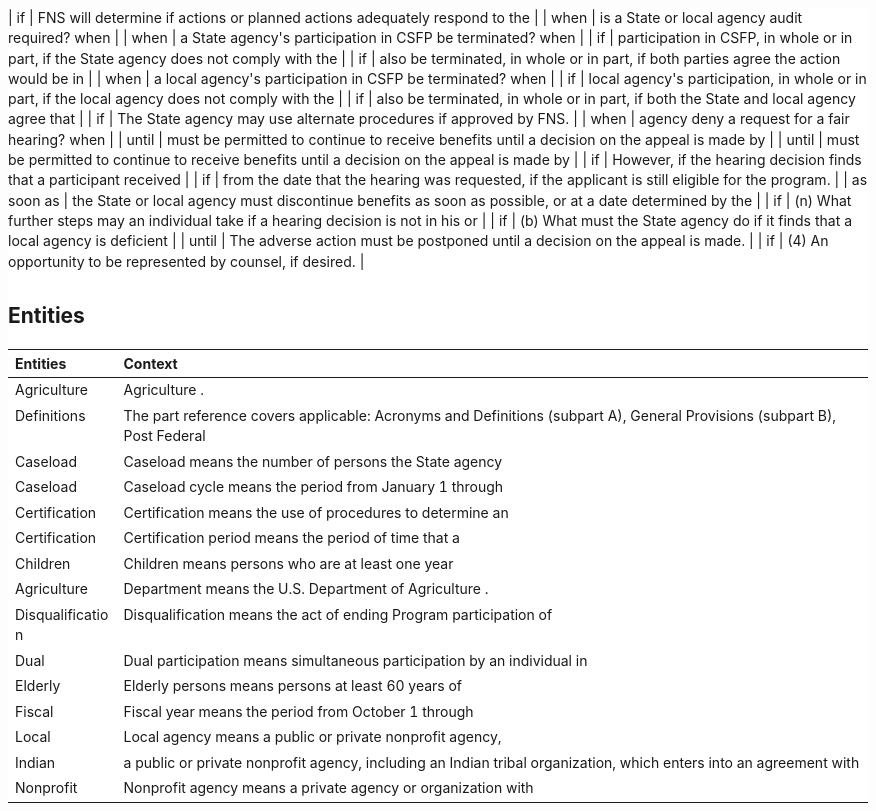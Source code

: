 | if          | FNS will determine  if actions or planned actions adequately respond to the                                                      |
| when        | is a State or local agency audit required? when                                                                                  |
| when        | a State agency's participation in CSFP be terminated? when                                                                       |
| if          | participation in CSFP, in whole or in part, if the State agency does not comply with the                                         |
| if          | also be terminated, in whole or in part, if both parties agree the action would be in                                            |
| when        | a local agency's participation in CSFP be terminated? when                                                                       |
| if          | local agency's participation, in whole or in part, if the local agency does not comply with the                                  |
| if          | also be terminated, in whole or in part, if both the State and local agency agree that                                           |
| if          | The State agency may use alternate procedures  if  approved by FNS.                                                              |
| when        | agency deny a request for a fair hearing? when                                                                                   |
| until       | must be permitted to continue to receive benefits until a decision on the appeal is made by                                      |
| until       | must be permitted to continue to receive benefits until a decision on the appeal is made by                                      |
| if          | However,  if the hearing decision finds that a participant received                                                              |
| if          | from the date that the hearing was requested, if  the applicant is still eligible for the program.                               |
| as soon as  | the State or local agency must discontinue benefits as soon as possible, or at a date determined by the                          |
| if          | (n) What further steps may an individual take  if a hearing decision is not in his or                                            |
| if          | (b) What must the State agency do  if it finds that a local agency is deficient                                                  |
| until       | The adverse action must be postponed  until  a decision on the appeal is made.                                                   |
| if          | (4) An opportunity to be represented by counsel, if  desired.                                                                    |


## Entities

| Entities              | Context                                                                                                                        |
|:----------------------|:-------------------------------------------------------------------------------------------------------------------------------|
| Agriculture           | Agriculture .                                                                                                                  |
| Definitions           | The part reference covers applicable: Acronyms and  Definitions (subpart A), General Provisions (subpart B), Post Federal      |
| Caseload              | Caseload means the number of persons the State agency                                                                          |
| Caseload              | Caseload cycle means the period from January 1 through                                                                         |
| Certification         | Certification means the use of procedures to determine an                                                                      |
| Certification         | Certification period means the period of time that a                                                                           |
| Children              | Children means persons who are at least one year                                                                               |
| Agriculture           | Department means the U.S. Department of  Agriculture .                                                                         |
| Disqualification      | Disqualification means the act of ending Program participation of                                                              |
| Dual                  | Dual participation means simultaneous participation by an individual in                                                        |
| Elderly               | Elderly persons means persons at least 60 years of                                                                             |
| Fiscal                | Fiscal year means the period from October 1 through                                                                            |
| Local                 | Local agency means a public or private nonprofit agency,                                                                       |
| Indian                | a public or private nonprofit agency, including an Indian tribal organization, which enters into an agreement with             |
| Nonprofit             | Nonprofit agency means a private agency or organization with                                                                   |